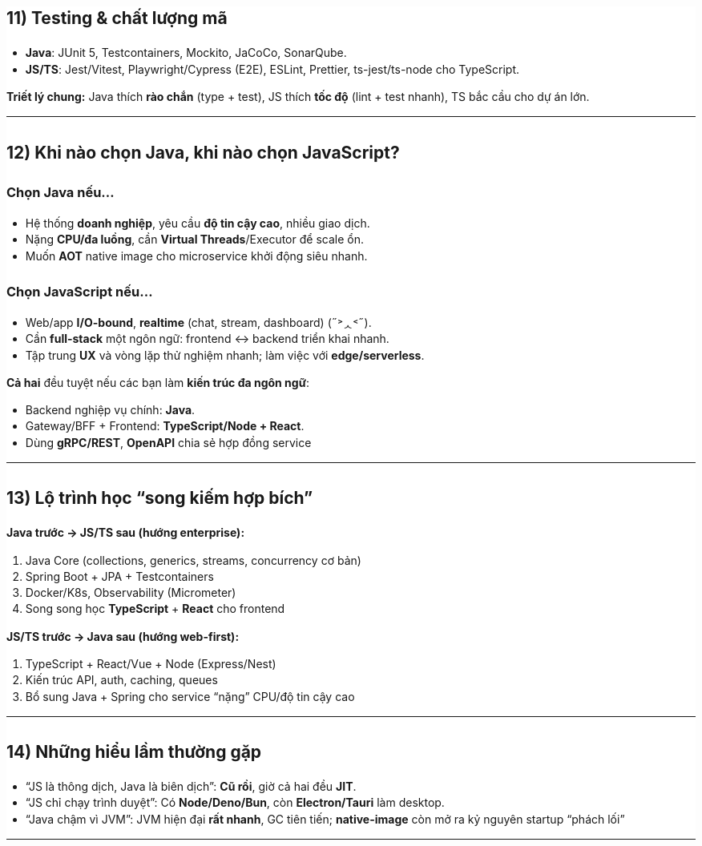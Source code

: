 
## 11) Testing & chất lượng mã

* **Java**: JUnit 5, Testcontainers, Mockito, JaCoCo, SonarQube.
* **JS/TS**: Jest/Vitest, Playwright/Cypress (E2E), ESLint, Prettier, ts-jest/ts-node cho TypeScript.

**Triết lý chung:** Java thích **rào chắn** (type + test), JS thích **tốc độ** (lint + test nhanh), TS bắc cầu cho dự án lớn.

---

## 12) Khi nào chọn **Java**, khi nào chọn **JavaScript**?

### Chọn **Java** nếu…

* Hệ thống **doanh nghiệp**, yêu cầu **độ tin cậy cao**, nhiều giao dịch.
* Nặng **CPU/đa luồng**, cần **Virtual Threads**/Executor để scale ổn.
* Muốn **AOT** native image cho microservice khởi động siêu nhanh.

### Chọn **JavaScript** nếu…

* Web/app **I/O-bound**, **realtime** (chat, stream, dashboard) (˶˃ᆺ˂˶).
* Cần **full-stack** một ngôn ngữ: frontend ↔ backend triển khai nhanh.
* Tập trung **UX** và vòng lặp thử nghiệm nhanh; làm việc với **edge/serverless**.

**Cả hai** đều tuyệt nếu các bạn làm **kiến trúc đa ngôn ngữ**:

* Backend nghiệp vụ chính: **Java**.
* Gateway/BFF + Frontend: **TypeScript/Node + React**.
* Dùng **gRPC/REST**, **OpenAPI** chia sẻ hợp đồng service

---

## 13) Lộ trình học “song kiếm hợp bích”

**Java trước → JS/TS sau (hướng enterprise):**

1. Java Core (collections, generics, streams, concurrency cơ bản)
2. Spring Boot + JPA + Testcontainers
3. Docker/K8s, Observability (Micrometer)
4. Song song học **TypeScript** + **React** cho frontend

**JS/TS trước → Java sau (hướng web-first):**

1. TypeScript + React/Vue + Node (Express/Nest)
2. Kiến trúc API, auth, caching, queues
3. Bổ sung Java + Spring cho service “nặng” CPU/độ tin cậy cao

---

## 14) Những hiểu lầm thường gặp

* “JS là thông dịch, Java là biên dịch”: **Cũ rồi**, giờ cả hai đều **JIT**.
* “JS chỉ chạy trình duyệt”: Có **Node/Deno/Bun**, còn **Electron/Tauri** làm desktop.
* “Java chậm vì JVM”: JVM hiện đại **rất nhanh**, GC tiên tiến; **native-image** còn mở ra kỷ nguyên startup “phách lối”

---